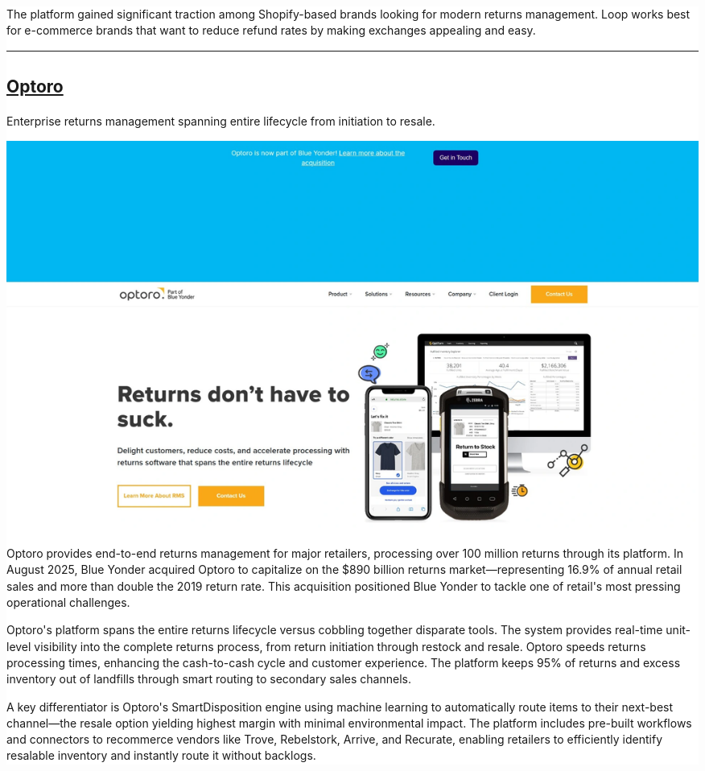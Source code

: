 The platform gained significant traction among Shopify-based brands looking for modern returns management. Loop works best for e-commerce brands that want to reduce refund rates by making exchanges appealing and easy.

***

## **[Optoro](https://www.optoro.com)**

Enterprise returns management spanning entire lifecycle from initiation to resale.

![Optoro Screenshot](image/optoro.webp)


Optoro provides end-to-end returns management for major retailers, processing over 100 million returns through its platform. In August 2025, Blue Yonder acquired Optoro to capitalize on the $890 billion returns market—representing 16.9% of annual retail sales and more than double the 2019 return rate. This acquisition positioned Blue Yonder to tackle one of retail's most pressing operational challenges.

Optoro's platform spans the entire returns lifecycle versus cobbling together disparate tools. The system provides real-time unit-level visibility into the complete returns process, from return initiation through restock and resale. Optoro speeds returns processing times, enhancing the cash-to-cash cycle and customer experience. The platform keeps 95% of returns and excess inventory out of landfills through smart routing to secondary sales channels.

A key differentiator is Optoro's SmartDisposition engine using machine learning to automatically route items to their next-best channel—the resale option yielding highest margin with minimal environmental impact. The platform includes pre-built workflows and connectors to recommerce vendors like Trove, Rebelstork, Arrive, and Recurate, enabling retailers to efficiently identify resalable inventory and instantly route it without backlogs.

